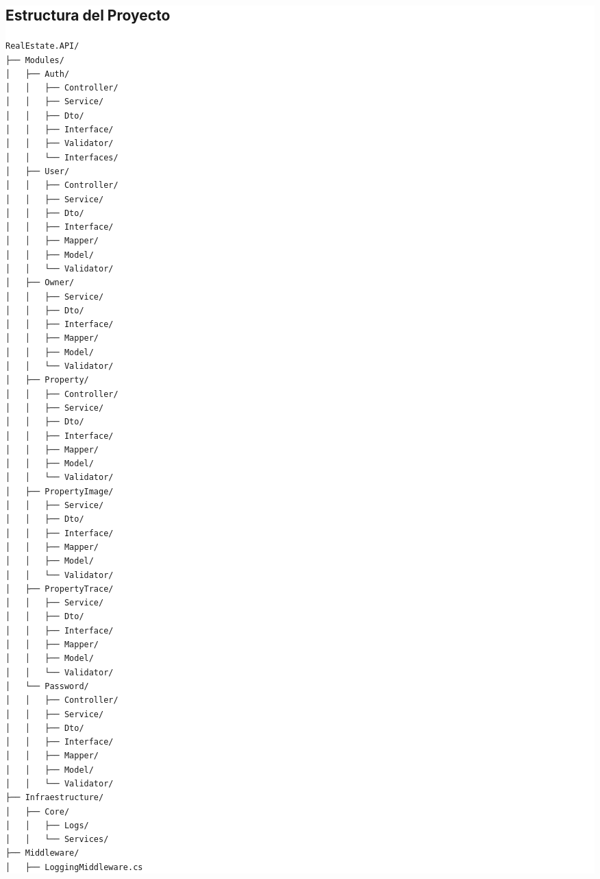 ## Estructura del Proyecto

```bash
RealEstate.API/
├── Modules/
│   ├── Auth/
│   │   ├── Controller/
│   │   ├── Service/
│   │   ├── Dto/
│   │   ├── Interface/
│   │   ├── Validator/
│   │   └── Interfaces/
│   ├── User/
│   │   ├── Controller/
│   │   ├── Service/
│   │   ├── Dto/
│   │   ├── Interface/
│   │   ├── Mapper/
│   │   ├── Model/
│   │   └── Validator/
│   ├── Owner/
│   │   ├── Service/
│   │   ├── Dto/
│   │   ├── Interface/
│   │   ├── Mapper/
│   │   ├── Model/
│   │   └── Validator/
│   ├── Property/
│   │   ├── Controller/
│   │   ├── Service/
│   │   ├── Dto/
│   │   ├── Interface/
│   │   ├── Mapper/
│   │   ├── Model/
│   │   └── Validator/
│   ├── PropertyImage/
│   │   ├── Service/
│   │   ├── Dto/
│   │   ├── Interface/
│   │   ├── Mapper/
│   │   ├── Model/
│   │   └── Validator/
│   ├── PropertyTrace/
│   │   ├── Service/
│   │   ├── Dto/
│   │   ├── Interface/
│   │   ├── Mapper/
│   │   ├── Model/
│   │   └── Validator/
│   └── Password/
│   │   ├── Controller/
│   │   ├── Service/
│   │   ├── Dto/
│   │   ├── Interface/
│   │   ├── Mapper/
│   │   ├── Model/
│   │   └── Validator/
├── Infraestructure/
│   ├── Core/
│   │   ├── Logs/
│   │   └── Services/
├── Middleware/
│   ├── LoggingMiddleware.cs
```